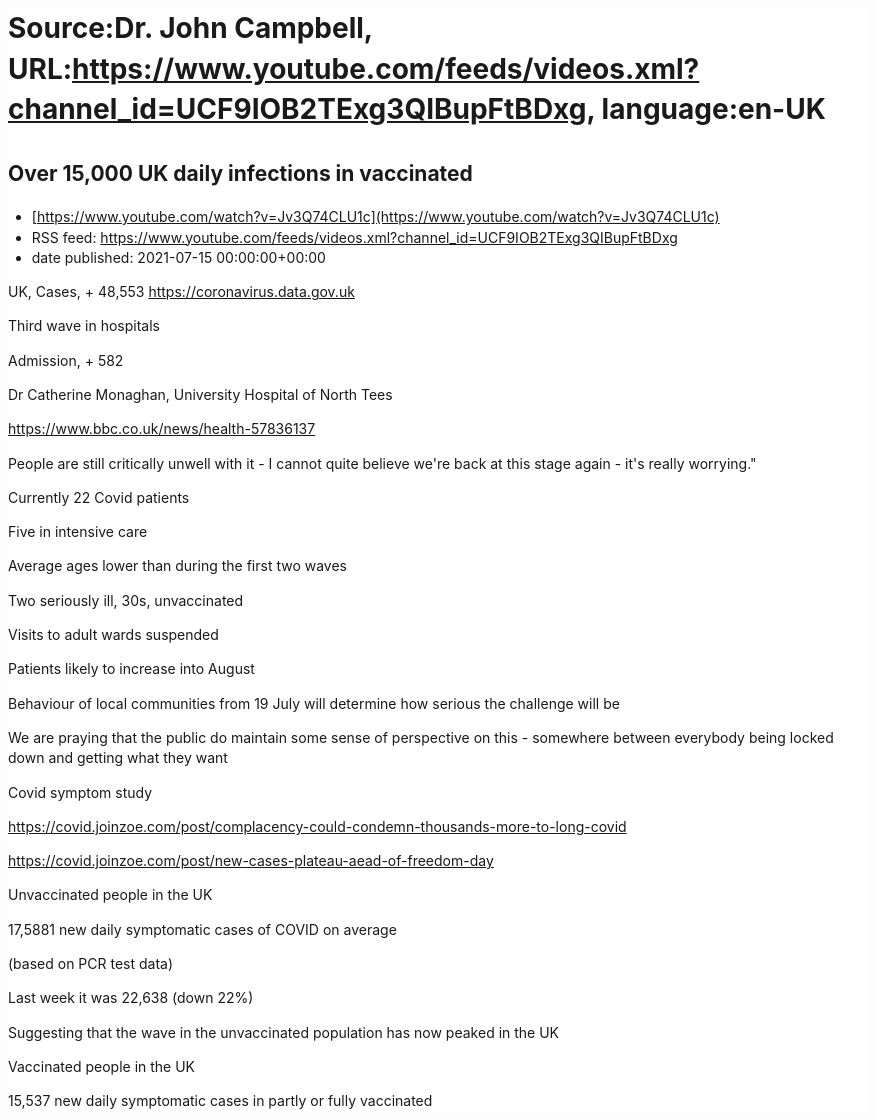 # Source:Dr. John Campbell, URL:https://www.youtube.com/feeds/videos.xml?channel_id=UCF9IOB2TExg3QIBupFtBDxg, language:en-UK

## Over 15,000 UK daily infections in vaccinated
 - [https://www.youtube.com/watch?v=Jv3Q74CLU1c](https://www.youtube.com/watch?v=Jv3Q74CLU1c)
 - RSS feed: https://www.youtube.com/feeds/videos.xml?channel_id=UCF9IOB2TExg3QIBupFtBDxg
 - date published: 2021-07-15 00:00:00+00:00

UK, Cases, + 48,553
https://coronavirus.data.gov.uk

Third wave in hospitals

Admission, + 582

Dr Catherine Monaghan, University Hospital of North Tees

https://www.bbc.co.uk/news/health-57836137

People are still critically unwell with it - I cannot quite believe we're back at this stage again - it's really worrying."

Currently 22 Covid patients

Five in intensive care

Average ages lower than during the first two waves

Two seriously ill, 30s, unvaccinated

Visits to adult wards suspended

Patients likely to increase into August

Behaviour of local communities from 19 July will determine how serious the challenge will be

We are praying that the public do maintain some sense of perspective on this - somewhere between everybody being locked down and getting what they want

Covid symptom study

https://covid.joinzoe.com/post/complacency-could-condemn-thousands-more-to-long-covid

https://covid.joinzoe.com/post/new-cases-plateau-aead-of-freedom-day

Unvaccinated people in the UK

17,5881 new daily symptomatic cases of COVID on average

(based on PCR test data)

Last week it was 22,638 (down 22%)

Suggesting that the wave in the unvaccinated population has now peaked in the UK

Vaccinated people in the UK

15,537 new daily symptomatic cases in partly or fully vaccinated 
